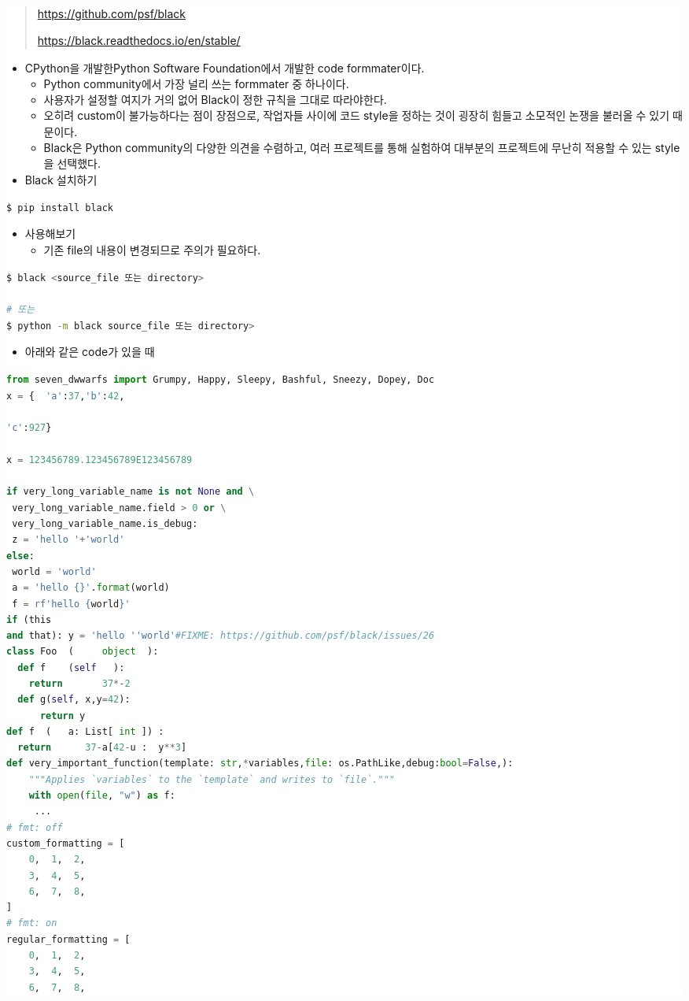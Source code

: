   > https://github.com/psf/black
  >
  > https://black.readthedocs.io/en/stable/

  - CPython을 개발한Python Software Foundation에서 개발한 code formmater이다.
    - Python community에서 가장 널리 쓰는 formmater 중 하나이다.
    - 사용자가 설정할 여지가 거의 없어 Black이 정한 규칙을 그대로 따라야한다.
    - 오히려 custom이 불가능하다는 점이 장점으로, 작업자들 사이에 코드 style을 정하는 것이 굉장히 힘들고 소모적인 논쟁을 불러올 수 있기 때문이다.
    - Black은 Python community의 다양한 의견을 수렴하고, 여러 프로젝트를 통해 실험하여 대부분의 프로젝트에 무난히 적용할 수 있는 style을 선택했다.
  - Black 설치하기

  ```bash
  $ pip install black
  ```

  - 사용해보기
    - 기존 file의 내용이 변경되므로 주의가 필요하다.

  ```bash
  $ black <source_file 또는 directory>
  
  # 또는
  $ python -m black source_file 또는 directory>
  ```

  - 아래와 같은 code가 있을 때

  ```python
  from seven_dwwarfs import Grumpy, Happy, Sleepy, Bashful, Sneezy, Dopey, Doc
  x = {  'a':37,'b':42,
  
  'c':927}
  
  x = 123456789.123456789E123456789
  
  if very_long_variable_name is not None and \
   very_long_variable_name.field > 0 or \
   very_long_variable_name.is_debug:
   z = 'hello '+'world'
  else:
   world = 'world'
   a = 'hello {}'.format(world)
   f = rf'hello {world}'
  if (this
  and that): y = 'hello ''world'#FIXME: https://github.com/psf/black/issues/26
  class Foo  (     object  ):
    def f    (self   ):
      return       37*-2
    def g(self, x,y=42):
        return y
  def f  (   a: List[ int ]) :
    return      37-a[42-u :  y**3]
  def very_important_function(template: str,*variables,file: os.PathLike,debug:bool=False,):
      """Applies `variables` to the `template` and writes to `file`."""
      with open(file, "w") as f:
       ...
  # fmt: off
  custom_formatting = [
      0,  1,  2,
      3,  4,  5,
      6,  7,  8,
  ]
  # fmt: on
  regular_formatting = [
      0,  1,  2,
      3,  4,  5,
      6,  7,  8,
  ```